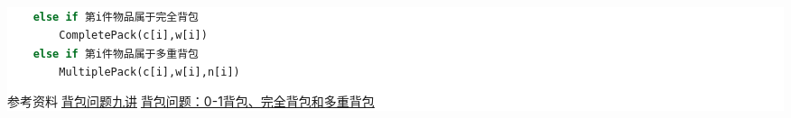 ```python
    else if 第i件物品属于完全背包
        CompletePack(c[i],w[i])
    else if 第i件物品属于多重背包
        MultiplePack(c[i],w[i],n[i])
```
参考资料
[背包问题九讲](https://www.kancloud.cn/kancloud/pack/70129)
[背包问题：0-1背包、完全背包和多重背包](https://www.cnblogs.com/fengziwei/p/7750849.html)